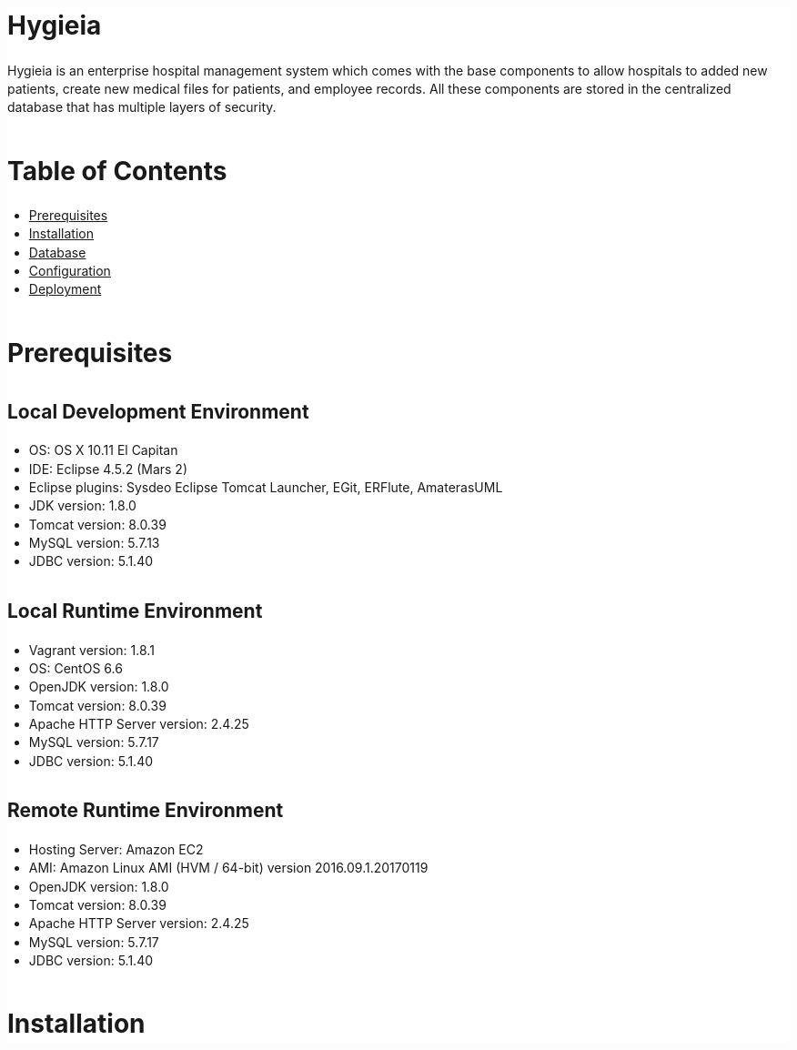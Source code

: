 Hygieia
======================
Hygieia is an enterprise hospital management system which comes with the base components to allow hospitals to added new patients, create new medical files for patients, and employee records. All these components are stored in the centralized database that has multiple layers of security.

# Table of Contents #

- [Prerequisites](#prerequisites)
- [Installation](#installation)
- [Database](#database)
- [Configuration](#configuration)
- [Deployment](#deployment)

# Prerequisites #

## Local Development Environment ##

- OS: OS X 10.11 El Capitan
- IDE: Eclipse 4.5.2 (Mars 2)
- Eclipse plugins: Sysdeo Eclipse Tomcat Launcher, EGit, ERFlute, AmaterasUML
- JDK version: 1.8.0
- Tomcat version: 8.0.39
- MySQL version: 5.7.13
- JDBC version: 5.1.40

## Local Runtime Environment ##

- Vagrant version: 1.8.1
- OS: CentOS 6.6
- OpenJDK version: 1.8.0
- Tomcat version: 8.0.39
- Apache HTTP Server version: 2.4.25
- MySQL version: 5.7.17
- JDBC version: 5.1.40

## Remote Runtime Environment ##

- Hosting Server: Amazon EC2
- AMI: Amazon Linux AMI (HVM / 64-bit) version 2016.09.1.20170119
- OpenJDK version: 1.8.0
- Tomcat version: 8.0.39
- Apache HTTP Server version: 2.4.25
- MySQL version: 5.7.17
- JDBC version: 5.1.40

# Installation #

